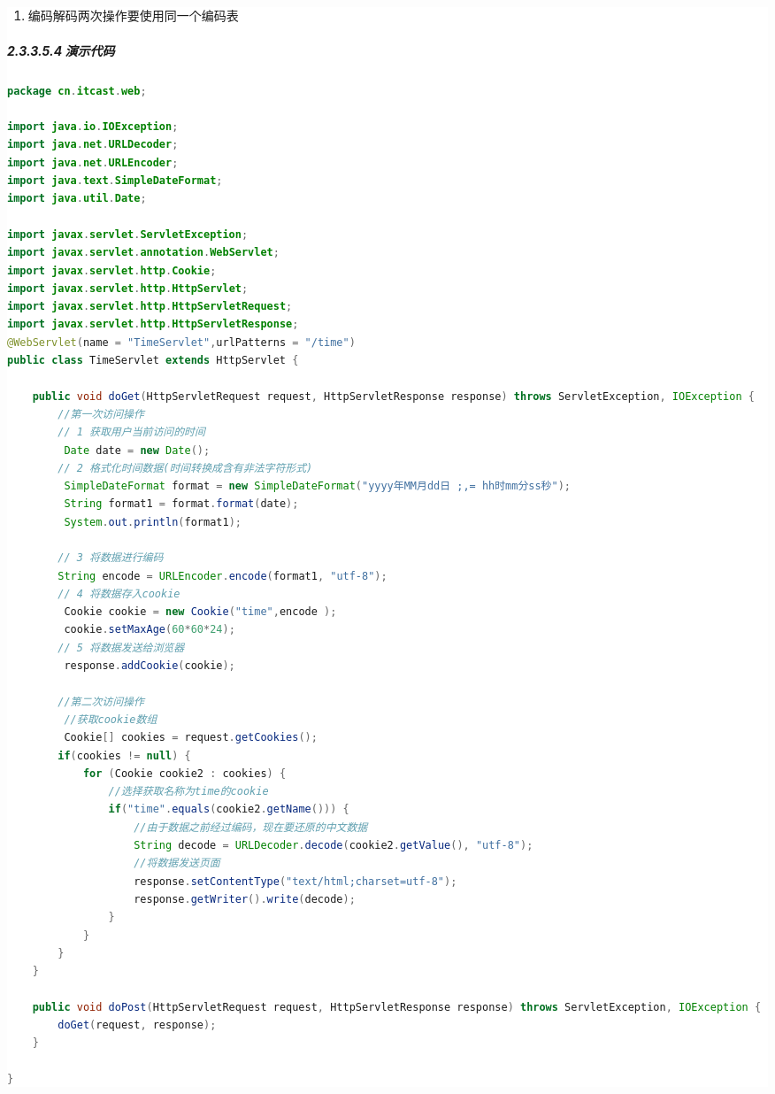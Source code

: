 1. 编码解码两次操作要使用同一个编码表

##### 2.3.3.5.4 演示代码

```java
package cn.itcast.web;

import java.io.IOException;
import java.net.URLDecoder;
import java.net.URLEncoder;
import java.text.SimpleDateFormat;
import java.util.Date;

import javax.servlet.ServletException;
import javax.servlet.annotation.WebServlet;
import javax.servlet.http.Cookie;
import javax.servlet.http.HttpServlet;
import javax.servlet.http.HttpServletRequest;
import javax.servlet.http.HttpServletResponse;
@WebServlet(name = "TimeServlet",urlPatterns = "/time")
public class TimeServlet extends HttpServlet {

	public void doGet(HttpServletRequest request, HttpServletResponse response) throws ServletException, IOException {
		//第一次访问操作
		// 1 获取用户当前访问的时间
		 Date date = new Date();
		// 2 格式化时间数据(时间转换成含有非法字符形式)
		 SimpleDateFormat format = new SimpleDateFormat("yyyy年MM月dd日 ;,= hh时mm分ss秒");
		 String format1 = format.format(date);
		 System.out.println(format1);

		// 3 将数据进行编码
		String encode = URLEncoder.encode(format1, "utf-8");
		// 4 将数据存入cookie
		 Cookie cookie = new Cookie("time",encode );
		 cookie.setMaxAge(60*60*24);
		// 5 将数据发送给浏览器
		 response.addCookie(cookie);
		
		//第二次访问操作
		 //获取cookie数组
		 Cookie[] cookies = request.getCookies();
		if(cookies != null) {
			for (Cookie cookie2 : cookies) {
				//选择获取名称为time的cookie
				if("time".equals(cookie2.getName())) {
					//由于数据之前经过编码，现在要还原的中文数据
					String decode = URLDecoder.decode(cookie2.getValue(), "utf-8");
					//将数据发送页面
					response.setContentType("text/html;charset=utf-8");
					response.getWriter().write(decode);
				}
			}
		}
	}

	public void doPost(HttpServletRequest request, HttpServletResponse response) throws ServletException, IOException {
		doGet(request, response);
	}

}
```
